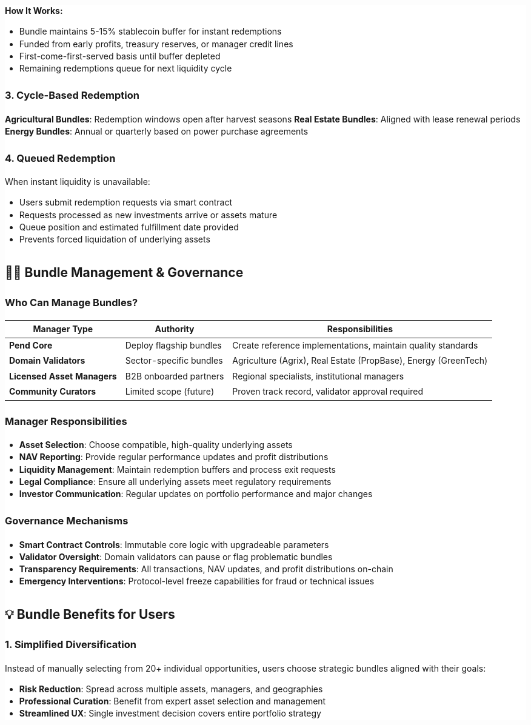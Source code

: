 **How It Works:**
- Bundle maintains 5-15% stablecoin buffer for instant redemptions
- Funded from early profits, treasury reserves, or manager credit lines
- First-come-first-served basis until buffer depleted
- Remaining redemptions queue for next liquidity cycle

### **3. Cycle-Based Redemption**
**Agricultural Bundles**: Redemption windows open after harvest seasons
**Real Estate Bundles**: Aligned with lease renewal periods
**Energy Bundles**: Annual or quarterly based on power purchase agreements

### **4. Queued Redemption**
When instant liquidity is unavailable:
- Users submit redemption requests via smart contract
- Requests processed as new investments arrive or assets mature
- Queue position and estimated fulfillment date provided
- Prevents forced liquidation of underlying assets

## 🧑‍⚖️ **Bundle Management & Governance**

### **Who Can Manage Bundles?**

| Manager Type | Authority | Responsibilities |
|--------------|-----------|------------------|
| **Pend Core** | Deploy flagship bundles | Create reference implementations, maintain quality standards |
| **Domain Validators** | Sector-specific bundles | Agriculture (Agrix), Real Estate (PropBase), Energy (GreenTech) |
| **Licensed Asset Managers** | B2B onboarded partners | Regional specialists, institutional managers |
| **Community Curators** | Limited scope (future) | Proven track record, validator approval required |

### **Manager Responsibilities**
- **Asset Selection**: Choose compatible, high-quality underlying assets
- **NAV Reporting**: Provide regular performance updates and profit distributions
- **Liquidity Management**: Maintain redemption buffers and process exit requests
- **Legal Compliance**: Ensure all underlying assets meet regulatory requirements
- **Investor Communication**: Regular updates on portfolio performance and major changes

### **Governance Mechanisms**
- **Smart Contract Controls**: Immutable core logic with upgradeable parameters
- **Validator Oversight**: Domain validators can pause or flag problematic bundles
- **Transparency Requirements**: All transactions, NAV updates, and profit distributions on-chain
- **Emergency Interventions**: Protocol-level freeze capabilities for fraud or technical issues

## 💡 **Bundle Benefits for Users**

### **1. Simplified Diversification**
Instead of manually selecting from 20+ individual opportunities, users choose strategic bundles aligned with their goals:
- **Risk Reduction**: Spread across multiple assets, managers, and geographies
- **Professional Curation**: Benefit from expert asset selection and management
- **Streamlined UX**: Single investment decision covers entire portfolio strategy
